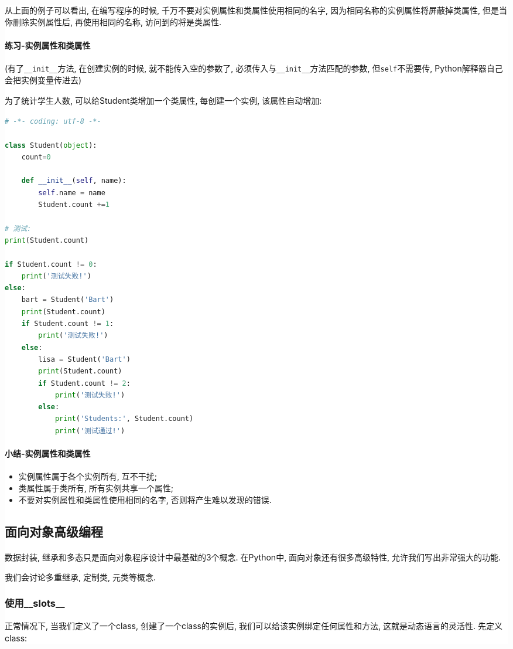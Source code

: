 从上面的例子可以看出, 在编写程序的时候, 千万不要对实例属性和类属性使用相同的名字, 因为相同名称的实例属性将屏蔽掉类属性, 但是当你删除实例属性后, 再使用相同的名称, 访问到的将是类属性.

#### 练习-实例属性和类属性

(有了`__init__`方法, 在创建实例的时候, 就不能传入空的参数了, 必须传入与`__init__`方法匹配的参数, 但`self`不需要传, Python解释器自己会把实例变量传进去)

为了统计学生人数, 可以给Student类增加一个类属性, 每创建一个实例, 该属性自动增加:

```python
# -*- coding: utf-8 -*-

class Student(object):
    count=0

    def __init__(self, name):
        self.name = name
        Student.count +=1

# 测试:
print(Student.count)

if Student.count != 0:
    print('测试失败!')
else:
    bart = Student('Bart')
    print(Student.count)
    if Student.count != 1:
        print('测试失败!')
    else:
        lisa = Student('Bart')
        print(Student.count)
        if Student.count != 2:
            print('测试失败!')
        else:
            print('Students:', Student.count)
            print('测试通过!')
```

#### 小结-实例属性和类属性

+ 实例属性属于各个实例所有, 互不干扰;
+ 类属性属于类所有, 所有实例共享一个属性;
+ 不要对实例属性和类属性使用相同的名字, 否则将产生难以发现的错误.

## 面向对象高级编程

数据封装, 继承和多态只是面向对象程序设计中最基础的3个概念.
在Python中, 面向对象还有很多高级特性, 允许我们写出非常强大的功能.

我们会讨论多重继承, 定制类, 元类等概念.

### 使用__slots__

正常情况下, 当我们定义了一个class, 创建了一个class的实例后, 我们可以给该实例绑定任何属性和方法, 这就是动态语言的灵活性. 先定义class:
